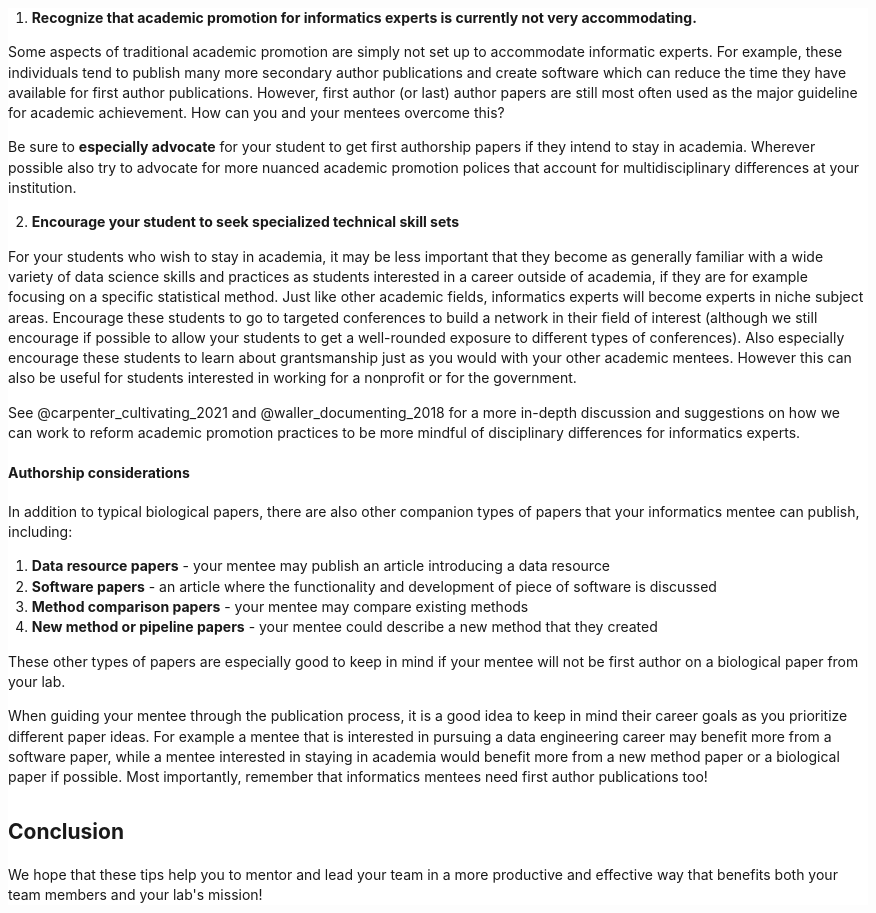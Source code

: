 1) **Recognize that academic promotion for informatics experts is currently not very accommodating.** 

Some aspects of traditional academic promotion are simply not set up to accommodate informatic experts. For example, these individuals tend to publish many more secondary author publications and create software which can reduce the time they have available for first author publications. However, first author (or last) author papers are still most often used as the major guideline for academic achievement. How can you and your mentees overcome this?

Be sure to **especially advocate** for your student to get first authorship papers if they intend to stay in academia. 
Wherever possible also try to advocate for more nuanced academic promotion polices that account for multidisciplinary differences at your institution.

2) **Encourage your student to seek specialized technical skill sets**  

For your students who wish to stay in academia, it may be less important that they become as generally familiar with a wide variety of data science skills and practices as students interested in a career outside of academia, if they are for example focusing on a specific statistical method. Just like other academic fields, informatics experts will become experts in niche subject areas. Encourage these students to go to targeted conferences to build a network in their field of interest (although we still encourage if possible to allow your students to get a well-rounded exposure to different types of conferences). Also especially encourage these students to learn about grantsmanship just as you would with your other academic mentees. However this can also be useful for students interested in working for a nonprofit or for the government. 

See @carpenter_cultivating_2021 and @waller_documenting_2018 for a more in-depth discussion and suggestions on how we can work to reform academic promotion practices to be more mindful of disciplinary differences for informatics experts.


#### Authorship considerations

In addition to typical biological papers, there are also other companion types of papers that your informatics mentee can  publish, including:

1) **Data resource papers** - your mentee may publish an article introducing a data resource
2) **Software papers** - an article where the functionality and development of piece of software is discussed
3) **Method comparison papers** - your mentee may compare existing methods
4) **New method or pipeline papers** - your mentee could describe a new method that they created

These other types of papers are especially good to keep in mind if your mentee will not be first author on a biological paper from your lab.

When guiding your mentee through the publication process, it is a good idea to keep in mind their career goals as you prioritize different paper ideas. For example a mentee that is interested in pursuing a data engineering career may benefit more from a software paper, while a mentee interested in staying in academia would benefit more from a new method paper or a biological paper if possible. Most importantly, remember that informatics mentees need first author publications too!

## Conclusion

We hope that these tips help you to mentor and lead your team in a more productive and effective way that benefits both your team members and your lab's mission!
